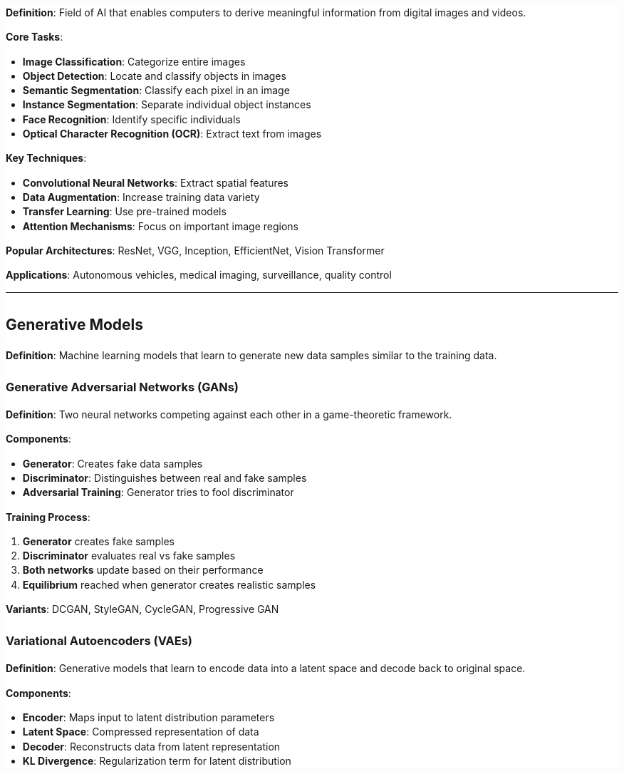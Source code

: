 **Definition**: Field of AI that enables computers to derive meaningful information from digital images and videos.

**Core Tasks**:

- **Image Classification**: Categorize entire images
- **Object Detection**: Locate and classify objects in images
- **Semantic Segmentation**: Classify each pixel in an image
- **Instance Segmentation**: Separate individual object instances
- **Face Recognition**: Identify specific individuals
- **Optical Character Recognition (OCR)**: Extract text from images

**Key Techniques**:

- **Convolutional Neural Networks**: Extract spatial features
- **Data Augmentation**: Increase training data variety
- **Transfer Learning**: Use pre-trained models
- **Attention Mechanisms**: Focus on important image regions

**Popular Architectures**: ResNet, VGG, Inception, EfficientNet, Vision Transformer

**Applications**: Autonomous vehicles, medical imaging, surveillance, quality control

---

## Generative Models

**Definition**: Machine learning models that learn to generate new data samples similar to the training data.

### Generative Adversarial Networks (GANs)

**Definition**: Two neural networks competing against each other in a game-theoretic framework.

**Components**:

- **Generator**: Creates fake data samples
- **Discriminator**: Distinguishes between real and fake samples
- **Adversarial Training**: Generator tries to fool discriminator

**Training Process**:

1. **Generator** creates fake samples
2. **Discriminator** evaluates real vs fake samples
3. **Both networks** update based on their performance
4. **Equilibrium** reached when generator creates realistic samples

**Variants**: DCGAN, StyleGAN, CycleGAN, Progressive GAN

### Variational Autoencoders (VAEs)

**Definition**: Generative models that learn to encode data into a latent space and decode back to original space.

**Components**:

- **Encoder**: Maps input to latent distribution parameters
- **Latent Space**: Compressed representation of data
- **Decoder**: Reconstructs data from latent representation
- **KL Divergence**: Regularization term for latent distribution
